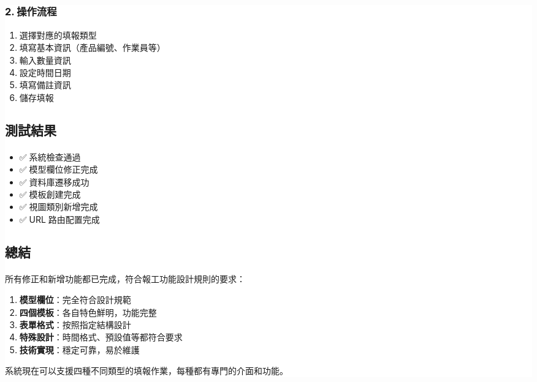 ### 2. 操作流程
1. 選擇對應的填報類型
2. 填寫基本資訊（產品編號、作業員等）
3. 輸入數量資訊
4. 設定時間日期
5. 填寫備註資訊
6. 儲存填報

## 測試結果

- ✅ 系統檢查通過
- ✅ 模型欄位修正完成
- ✅ 資料庫遷移成功
- ✅ 模板創建完成
- ✅ 視圖類別新增完成
- ✅ URL 路由配置完成

## 總結

所有修正和新增功能都已完成，符合報工功能設計規則的要求：

1. **模型欄位**：完全符合設計規範
2. **四個模板**：各自特色鮮明，功能完整
3. **表單格式**：按照指定結構設計
4. **特殊設計**：時間格式、預設值等都符合要求
5. **技術實現**：穩定可靠，易於維護

系統現在可以支援四種不同類型的填報作業，每種都有專門的介面和功能。 